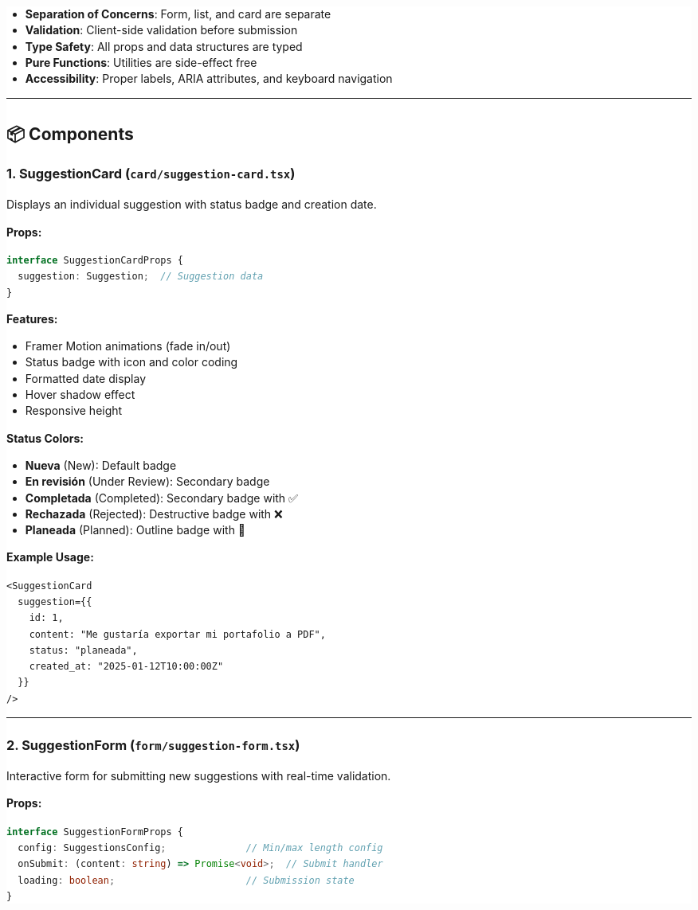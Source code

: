 - **Separation of Concerns**: Form, list, and card are separate
- **Validation**: Client-side validation before submission
- **Type Safety**: All props and data structures are typed
- **Pure Functions**: Utilities are side-effect free
- **Accessibility**: Proper labels, ARIA attributes, and keyboard navigation

---

## 📦 Components

### 1. **SuggestionCard** (`card/suggestion-card.tsx`)

Displays an individual suggestion with status badge and creation date.

**Props:**
```typescript
interface SuggestionCardProps {
  suggestion: Suggestion;  // Suggestion data
}
```

**Features:**
- Framer Motion animations (fade in/out)
- Status badge with icon and color coding
- Formatted date display
- Hover shadow effect
- Responsive height

**Status Colors:**
- **Nueva** (New): Default badge
- **En revisión** (Under Review): Secondary badge
- **Completada** (Completed): Secondary badge with ✅
- **Rechazada** (Rejected): Destructive badge with ❌
- **Planeada** (Planned): Outline badge with 📅

**Example Usage:**
```tsx
<SuggestionCard
  suggestion={{
    id: 1,
    content: "Me gustaría exportar mi portafolio a PDF",
    status: "planeada",
    created_at: "2025-01-12T10:00:00Z"
  }}
/>
```

---

### 2. **SuggestionForm** (`form/suggestion-form.tsx`)

Interactive form for submitting new suggestions with real-time validation.

**Props:**
```typescript
interface SuggestionFormProps {
  config: SuggestionsConfig;              // Min/max length config
  onSubmit: (content: string) => Promise<void>;  // Submit handler
  loading: boolean;                       // Submission state
}
```

